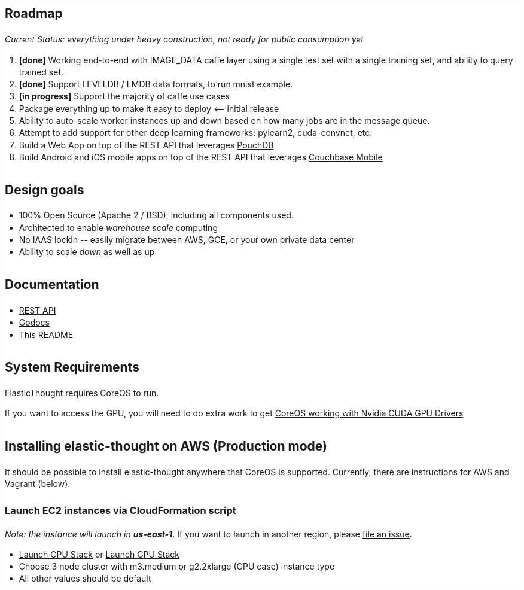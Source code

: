 ## Roadmap

*Current Status: everything under heavy construction, not ready for public consumption yet*

1. **[done]** Working end-to-end with IMAGE_DATA caffe layer using a single test set with a single training set, and ability to query trained set.
1. **[done]** Support LEVELDB / LMDB data formats, to run mnist example.
1. **[in progress]** Support the majority of caffe use cases
1. Package everything up to make it easy to deploy  <-- initial release
1. Ability to auto-scale worker instances up and down based on how many jobs are in the message queue.
1. Attempt to add support for other deep learning frameworks: pylearn2, cuda-convnet, etc.
1. Build a Web App on top of the REST API that leverages [PouchDB](https://github.com/pouchdb/pouchdb)
1. Build Android and iOS mobile apps on top of the REST API that leverages [Couchbase Mobile](https://github.com/couchbase/couchbase-lite-android)


## Design goals

* 100% Open Source (Apache 2 / BSD), including all components used.
* Architected to enable *warehouse scale* computing
* No IAAS lockin -- easily migrate between AWS, GCE, or your own private data center
* Ability to scale *down* as well as up

## Documentation 

* [REST API](http://docs.elasticthought.apiary.io/)
* [Godocs](http://godoc.org/github.com/tleyden/elastic-thought)
* This README

## System Requirements

ElasticThought requires CoreOS to run.

If you want to access the GPU, you will need to do extra work to get [CoreOS working with Nvidia CUDA GPU Drivers](http://tleyden.github.io/blog/2014/11/04/coreos-with-nvidia-cuda-gpu-drivers/)


## Installing elastic-thought on AWS (Production mode)

It should be possible to install elastic-thought anywhere that CoreOS is supported.  Currently, there are instructions for AWS and Vagrant (below).

### Launch EC2 instances via CloudFormation script

*Note: the instance will launch in **us-east-1***.  If you want to launch in another region, please [file an issue](https://github.com/tleyden/elastic-thought/issues).

* [Launch CPU Stack](https://console.aws.amazon.com/cloudformation/home?region=us-east-1#cstack=sn%7ECouchbase-CoreOS%7Cturl%7Ehttp://tleyden-misc.s3.amazonaws.com/elastic-thought/cloudformation/elastic_thought_cpu.template) or [Launch GPU Stack](https://console.aws.amazon.com/cloudformation/home?region=us-east-1#cstack=sn%7ECouchbase-CoreOS%7Cturl%7Ehttp://tleyden-misc.s3.amazonaws.com/elastic-thought/cloudformation/elastic_thought_gpu.template) 
* Choose 3 node cluster with m3.medium or g2.2xlarge (GPU case) instance type
* All other values should be default
